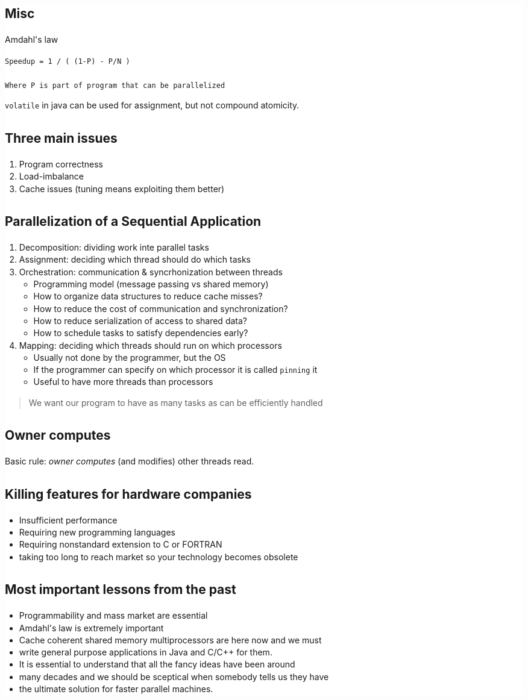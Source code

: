Misc
----
Amdahl's law

```
Speedup = 1 / ( (1-P) - P/N )

Where P is part of program that can be parallelized
```

`volatile` in java can be used for assignment, but not compound atomicity.

Three main issues
-----------------
1. Program correctness
2. Load-imbalance
3. Cache issues (tuning means exploiting them better)

Parallelization of a Sequential Application
-------------------------------------------
1. Decomposition:   dividing work inte parallel tasks
2. Assignment:      deciding which thread should do which tasks
3. Orchestration:   communication & syncrhonization between threads
    - Programming model (message passing vs shared memory)
    - How to organize data structures to reduce cache misses?
    - How to reduce the cost of communication and synchronization?
    - How to reduce serialization of access to shared data?
    - How to schedule tasks to satisfy dependencies early?
4. Mapping:         deciding which threads should run on which processors
    - Usually not done by the programmer, but the OS
    - If the programmer can specify on which processor it is called `pinning`
      it
    - Useful to have more threads than processors

> We want our program to have as many tasks as can be efficiently handled

Owner computes
--------------
Basic rule: *owner computes* (and modifies) other threads read.

Killing features for hardware companies
---------------------------------------
* Insufficient performance
* Requiring new programming languages
* Requiring nonstandard extension to C or FORTRAN
* taking too long to reach market so your technology becomes obsolete

Most important lessons from the past
------------------------------------
* Programmability and mass market are essential
* Amdahl's law is extremely important
* Cache coherent shared memory multiprocessors are here now and we must
* write general purpose applications in Java and C/C++ for them.
* It is essential to understand that all the fancy ideas have been around
* many decades and we should be sceptical when somebody tells us they have
* the ultimate solution for faster parallel machines.
